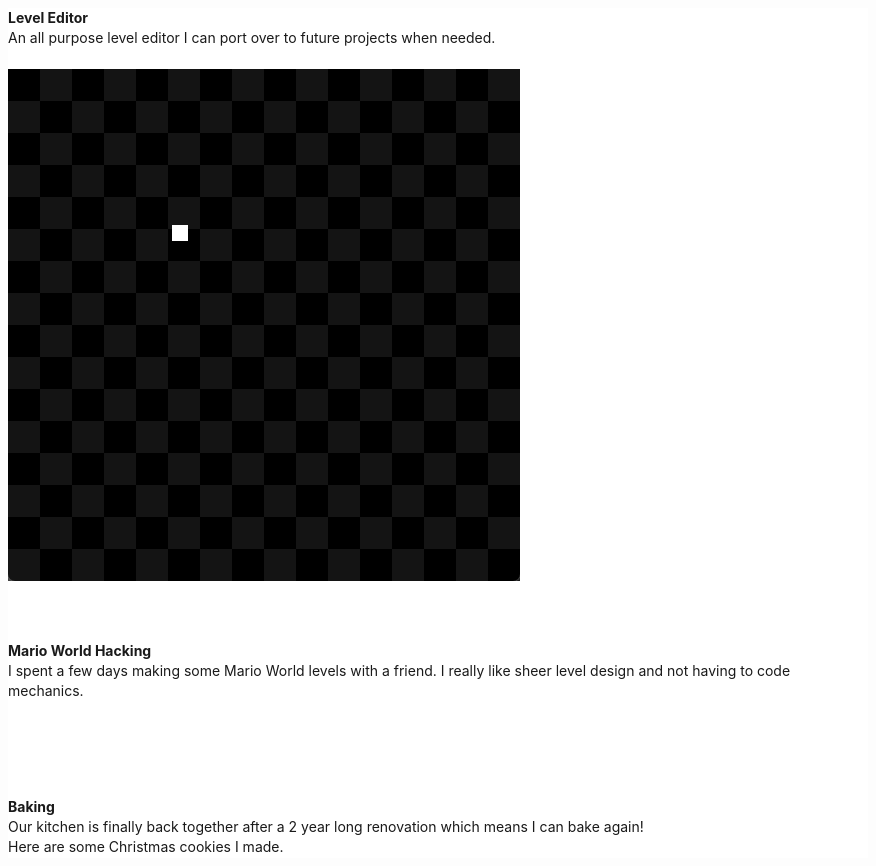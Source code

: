 **Level Editor**<br>
An all purpose level editor I can port over to future projects when needed.
<br><br><img id="" class="blogImg myImg" src="/assets/blog/2024/Dec2024/editor.gif" alt=""/>
<br><br>
<br>

**Mario World Hacking**<br>
I spent a few days making some Mario World levels with a friend. I really like sheer level design and not having to code mechanics. 
<br><br><img id="" class="blogImg myImg" src="/assets/blog/2024/Dec2024/marioWorld.gif" alt=""/>
<br><br>
<br>

**Baking**<br>
Our kitchen is finally back together after a 2 year long renovation which means I can bake again! <br> Here are some Christmas cookies I made.